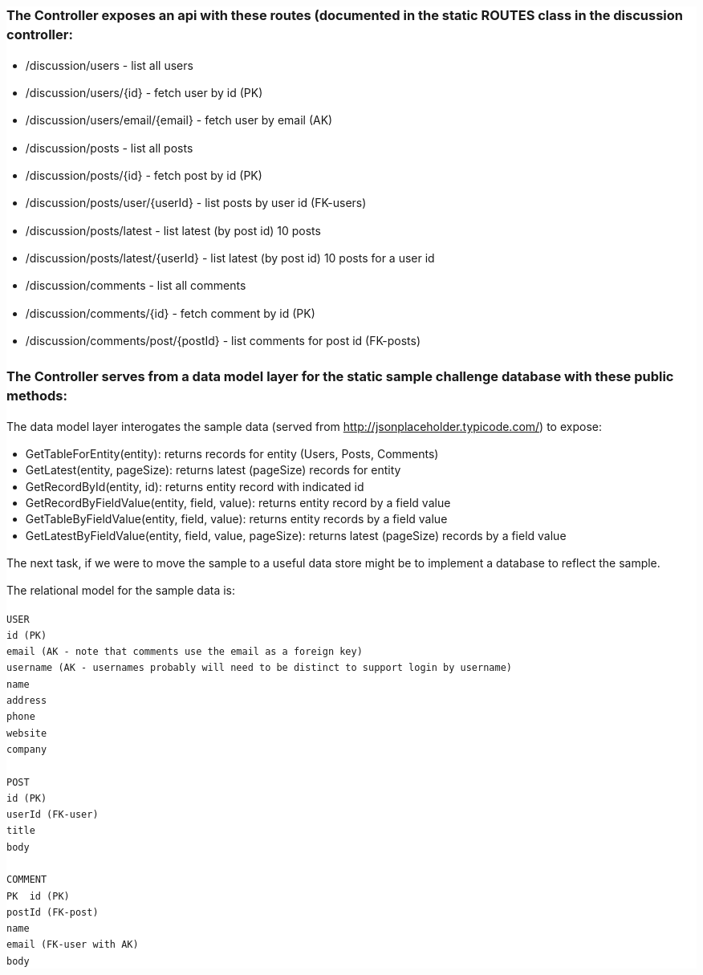 ### The Controller exposes an api with these routes (documented in the static ROUTES class in the discussion controller:

- /discussion/users - list all users
- /discussion/users/{id} - fetch user by id (PK)
- /discussion/users/email/{email} - fetch user by email (AK)

- /discussion/posts - list all posts
- /discussion/posts/{id} - fetch post by id (PK)
- /discussion/posts/user/{userId} - list posts by user id (FK-users)
- /discussion/posts/latest - list latest (by post id) 10 posts
- /discussion/posts/latest/{userId} - list latest (by post id) 10 posts for a user id

- /discussion/comments - list all comments
- /discussion/comments/{id} - fetch comment by id (PK)
- /discussion/comments/post/{postId} - list comments for post id (FK-posts)

### The Controller serves from a data model layer for the static sample challenge database with these public methods:

The data model layer interogates the sample data (served from http://jsonplaceholder.typicode.com/) to expose:

- GetTableForEntity(entity): returns records for entity (Users, Posts, Comments)
- GetLatest(entity, pageSize): returns latest (pageSize) records for entity
- GetRecordById(entity, id): returns entity record with indicated id
- GetRecordByFieldValue(entity, field, value): returns entity record by a field value
- GetTableByFieldValue(entity, field, value): returns entity records by a field value
- GetLatestByFieldValue(entity, field, value, pageSize): returns latest (pageSize) records by a field value

The next task, if we were to move the sample to a useful data store might be to implement a database to reflect the sample.

The relational model for the sample data is:

	USER
	id (PK)
	email (AK - note that comments use the email as a foreign key)
	username (AK - usernames probably will need to be distinct to support login by username)
	name
	address
	phone
	website
	company

	POST
	id (PK)
	userId (FK-user)
	title
	body

	COMMENT
	PK  id (PK)
	postId (FK-post)
	name
	email (FK-user with AK)
	body

